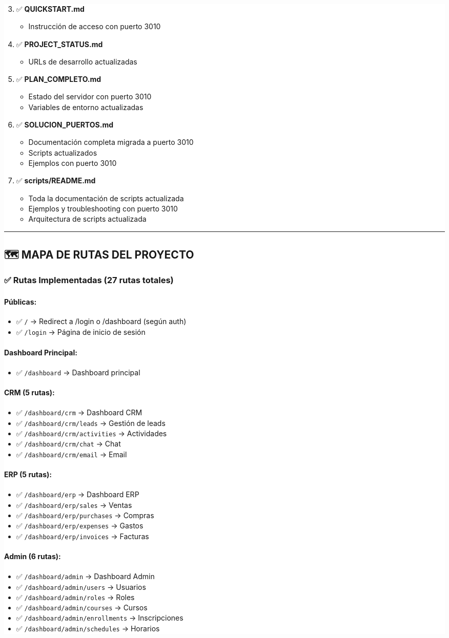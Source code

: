 3. ✅ **QUICKSTART.md**
   - Instrucción de acceso con puerto 3010

4. ✅ **PROJECT_STATUS.md**
   - URLs de desarrollo actualizadas

5. ✅ **PLAN_COMPLETO.md**
   - Estado del servidor con puerto 3010
   - Variables de entorno actualizadas

6. ✅ **SOLUCION_PUERTOS.md**
   - Documentación completa migrada a puerto 3010
   - Scripts actualizados
   - Ejemplos con puerto 3010

7. ✅ **scripts/README.md**
   - Toda la documentación de scripts actualizada
   - Ejemplos y troubleshooting con puerto 3010
   - Arquitectura de scripts actualizada

---

## 🗺️ MAPA DE RUTAS DEL PROYECTO

### ✅ Rutas Implementadas (27 rutas totales)

#### Públicas:
- ✅ `/` → Redirect a /login o /dashboard (según auth)
- ✅ `/login` → Página de inicio de sesión

#### Dashboard Principal:
- ✅ `/dashboard` → Dashboard principal

#### CRM (5 rutas):
- ✅ `/dashboard/crm` → Dashboard CRM
- ✅ `/dashboard/crm/leads` → Gestión de leads
- ✅ `/dashboard/crm/activities` → Actividades
- ✅ `/dashboard/crm/chat` → Chat
- ✅ `/dashboard/crm/email` → Email

#### ERP (5 rutas):
- ✅ `/dashboard/erp` → Dashboard ERP
- ✅ `/dashboard/erp/sales` → Ventas
- ✅ `/dashboard/erp/purchases` → Compras
- ✅ `/dashboard/erp/expenses` → Gastos
- ✅ `/dashboard/erp/invoices` → Facturas

#### Admin (6 rutas):
- ✅ `/dashboard/admin` → Dashboard Admin
- ✅ `/dashboard/admin/users` → Usuarios
- ✅ `/dashboard/admin/roles` → Roles
- ✅ `/dashboard/admin/courses` → Cursos
- ✅ `/dashboard/admin/enrollments` → Inscripciones
- ✅ `/dashboard/admin/schedules` → Horarios
